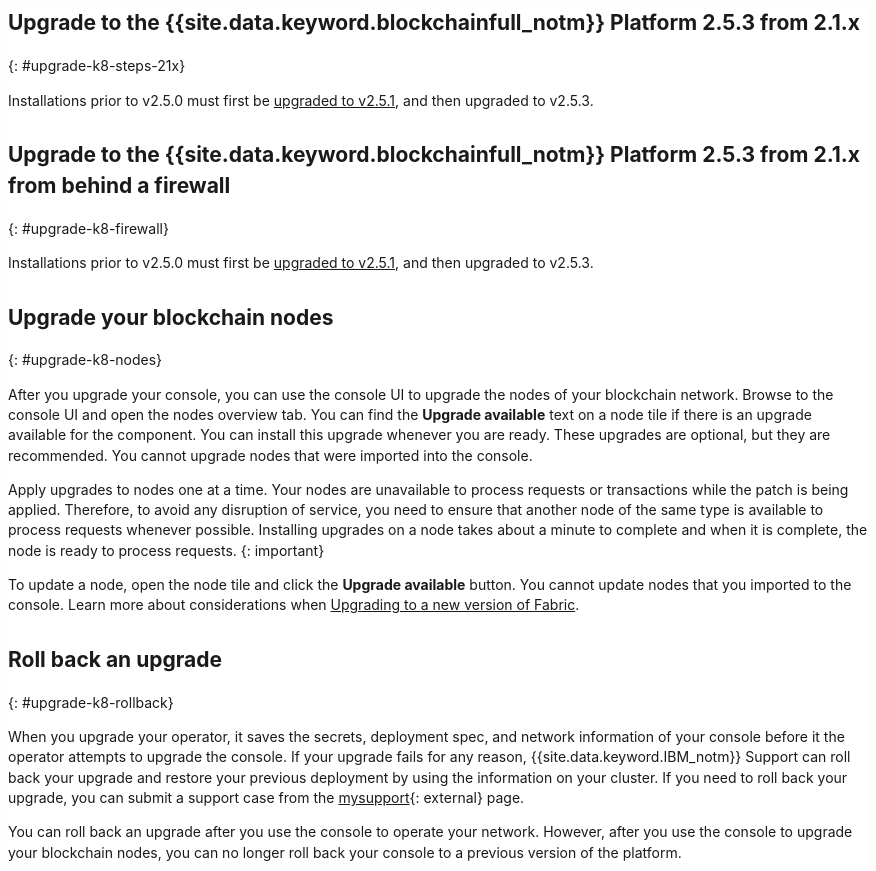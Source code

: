 ## Upgrade to the {{site.data.keyword.blockchainfull_notm}} Platform 2.5.3 from 2.1.x
{: #upgrade-k8-steps-21x}

Installations prior to v2.5.0 must first be [upgraded to v2.5.1](https://cloud.ibm.com/docs/blockchain-sw-251?topic=blockchain-sw-251-upgrade-k8), and then upgraded to v2.5.3.

## Upgrade to the {{site.data.keyword.blockchainfull_notm}} Platform 2.5.3 from 2.1.x from behind a firewall
{: #upgrade-k8-firewall}

Installations prior to v2.5.0 must first be [upgraded to v2.5.1](https://cloud.ibm.com/docs/blockchain-sw-251?topic=blockchain-sw-251-upgrade-k8#upgrade-k8-firewall), and then upgraded to v2.5.3.

## Upgrade your blockchain nodes
{: #upgrade-k8-nodes}

After you upgrade your console, you can use the console UI to upgrade the nodes of your blockchain network. Browse to the console UI and open the nodes overview tab. You can find the **Upgrade available** text on a node tile if there is an upgrade available for the component. You can install this upgrade whenever you are ready. These upgrades are optional, but they are recommended. You cannot upgrade nodes that were imported into the console.

Apply upgrades to nodes one at a time. Your nodes are unavailable to process requests or transactions while the patch is being applied. Therefore, to avoid any disruption of service, you need to ensure that another node of the same type is available to process requests whenever possible. Installing upgrades on a node takes about a minute to complete and when it is complete, the node is ready to process requests.
{: important}

To update a node, open the node tile and click the **Upgrade available** button. You cannot update nodes that you imported to the console. Learn more about considerations when [Upgrading to a new version of Fabric](/docs/blockchain-sw-253?topic=blockchain-sw-253-ibp-console-govern-components#ibp-console-govern-components-upgrade).

## Roll back an upgrade
{: #upgrade-k8-rollback}

When you upgrade your operator, it saves the secrets, deployment spec, and network information of your console before it the operator attempts to upgrade the console. If your upgrade fails for any reason, {{site.data.keyword.IBM_notm}} Support can roll back your upgrade and restore your previous deployment by using the information on your cluster. If you need to roll back your upgrade, you can submit a support case from the [mysupport](https://www.ibm.com/support/pages/node/1072956){: external} page.

You can roll back an upgrade after you use the console to operate your network. However, after you use the console to upgrade your blockchain nodes, you can no longer roll back your console to a previous version of the platform.
